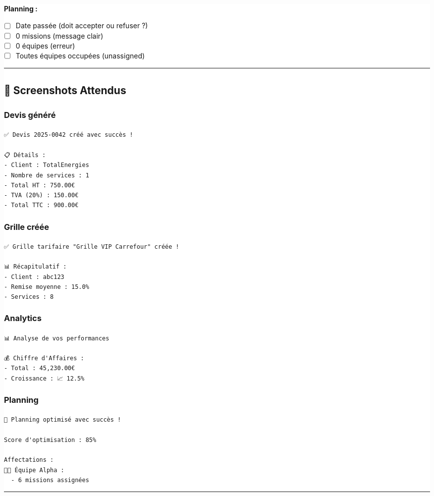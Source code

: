 **Planning :**
- [ ] Date passée (doit accepter ou refuser ?)
- [ ] 0 missions (message clair)
- [ ] 0 équipes (erreur)
- [ ] Toutes équipes occupées (unassigned)

---

## 📸 Screenshots Attendus

### Devis généré
```
✅ Devis 2025-0042 créé avec succès !

📋 Détails :
- Client : TotalEnergies
- Nombre de services : 1
- Total HT : 750.00€
- TVA (20%) : 150.00€
- Total TTC : 900.00€
```

### Grille créée
```
✅ Grille tarifaire "Grille VIP Carrefour" créée !

📊 Récapitulatif :
- Client : abc123
- Remise moyenne : 15.0%
- Services : 8
```

### Analytics
```
📊 Analyse de vos performances

💰 Chiffre d'Affaires :
- Total : 45,230.00€
- Croissance : 📈 12.5%
```

### Planning
```
📅 Planning optimisé avec succès !

Score d'optimisation : 85%

Affectations :
👨‍💼 Équipe Alpha :
  - 6 missions assignées
```

---